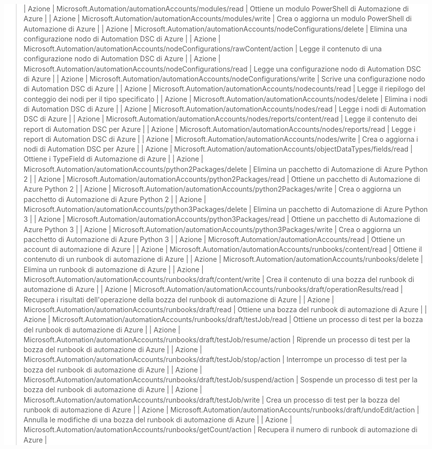 > | Azione | Microsoft.Automation/automationAccounts/modules/read | Ottiene un modulo PowerShell di Automazione di Azure |
> | Azione | Microsoft.Automation/automationAccounts/modules/write | Crea o aggiorna un modulo PowerShell di Automazione di Azure |
> | Azione | Microsoft.Automation/automationAccounts/nodeConfigurations/delete | Elimina una configurazione nodo di Automation DSC di Azure |
> | Azione | Microsoft.Automation/automationAccounts/nodeConfigurations/rawContent/action | Legge il contenuto di una configurazione nodo di Automation DSC di Azure |
> | Azione | Microsoft.Automation/automationAccounts/nodeConfigurations/read | Legge una configurazione nodo di Automation DSC di Azure |
> | Azione | Microsoft.Automation/automationAccounts/nodeConfigurations/write | Scrive una configurazione nodo di Automation DSC di Azure |
> | Azione | Microsoft.Automation/automationAccounts/nodecounts/read | Legge il riepilogo del conteggio dei nodi per il tipo specificato |
> | Azione | Microsoft.Automation/automationAccounts/nodes/delete | Elimina i nodi di Automation DSC di Azure |
> | Azione | Microsoft.Automation/automationAccounts/nodes/read | Legge i nodi di Automation DSC di Azure |
> | Azione | Microsoft.Automation/automationAccounts/nodes/reports/content/read | Legge il contenuto dei report di Automation DSC per Azure |
> | Azione | Microsoft.Automation/automationAccounts/nodes/reports/read | Legge i report di Automation DSC di Azure |
> | Azione | Microsoft.Automation/automationAccounts/nodes/write | Crea o aggiorna i nodi di Automation DSC per Azure |
> | Azione | Microsoft.Automation/automationAccounts/objectDataTypes/fields/read | Ottiene i TypeField di Automazione di Azure |
> | Azione | Microsoft.Automation/automationAccounts/python2Packages/delete | Elimina un pacchetto di Automazione di Azure Python 2 |
> | Azione | Microsoft.Automation/automationAccounts/python2Packages/read | Ottiene un pacchetto di Automazione di Azure Python 2 |
> | Azione | Microsoft.Automation/automationAccounts/python2Packages/write | Crea o aggiorna un pacchetto di Automazione di Azure Python 2 |
> | Azione | Microsoft.Automation/automationAccounts/python3Packages/delete | Elimina un pacchetto di Automazione di Azure Python 3 |
> | Azione | Microsoft.Automation/automationAccounts/python3Packages/read | Ottiene un pacchetto di Automazione di Azure Python 3 |
> | Azione | Microsoft.Automation/automationAccounts/python3Packages/write | Crea o aggiorna un pacchetto di Automazione di Azure Python 3 |
> | Azione | Microsoft.Automation/automationAccounts/read | Ottiene un account di automazione di Azure |
> | Azione | Microsoft.Automation/automationAccounts/runbooks/content/read | Ottiene il contenuto di un runbook di automazione di Azure |
> | Azione | Microsoft.Automation/automationAccounts/runbooks/delete | Elimina un runbook di automazione di Azure |
> | Azione | Microsoft.Automation/automationAccounts/runbooks/draft/content/write | Crea il contenuto di una bozza del runbook di automazione di Azure |
> | Azione | Microsoft.Automation/automationAccounts/runbooks/draft/operationResults/read | Recupera i risultati dell'operazione della bozza del runbook di automazione di Azure |
> | Azione | Microsoft.Automation/automationAccounts/runbooks/draft/read | Ottiene una bozza del runbook di automazione di Azure |
> | Azione | Microsoft.Automation/automationAccounts/runbooks/draft/testJob/read | Ottiene un processo di test per la bozza del runbook di automazione di Azure |
> | Azione | Microsoft.Automation/automationAccounts/runbooks/draft/testJob/resume/action | Riprende un processo di test per la bozza del runbook di automazione di Azure |
> | Azione | Microsoft.Automation/automationAccounts/runbooks/draft/testJob/stop/action | Interrompe un processo di test per la bozza del runbook di automazione di Azure |
> | Azione | Microsoft.Automation/automationAccounts/runbooks/draft/testJob/suspend/action | Sospende un processo di test per la bozza del runbook di automazione di Azure |
> | Azione | Microsoft.Automation/automationAccounts/runbooks/draft/testJob/write | Crea un processo di test per la bozza del runbook di automazione di Azure |
> | Azione | Microsoft.Automation/automationAccounts/runbooks/draft/undoEdit/action | Annulla le modifiche di una bozza del runbook di automazione di Azure |
> | Azione | Microsoft.Automation/automationAccounts/runbooks/getCount/action | Recupera il numero di runbook di automazione di Azure |